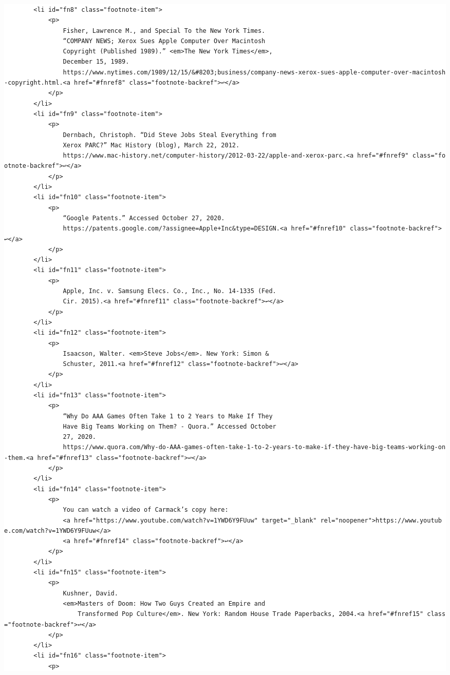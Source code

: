             <li id="fn8" class="footnote-item">
                <p>
                    Fisher, Lawrence M., and Special To the New York Times.
                    “COMPANY NEWS; Xerox Sues Apple Computer Over Macintosh
                    Copyright (Published 1989).” <em>The New York Times</em>,
                    December 15, 1989.
                    https://www.nytimes.com/1989/12/15/&#8203;business/company-news-xerox-sues-apple-computer-over-macintosh-copyright.html.<a href="#fnref8" class="footnote-backref">↩︎</a>
                </p>
            </li>
            <li id="fn9" class="footnote-item">
                <p>
                    Dernbach, Christoph. “Did Steve Jobs Steal Everything from
                    Xerox PARC?” Mac History (blog), March 22, 2012.
                    https://www.mac-history.net/computer-history/2012-03-22/apple-and-xerox-parc.<a href="#fnref9" class="footnote-backref">↩︎</a>
                </p>
            </li>
            <li id="fn10" class="footnote-item">
                <p>
                    “Google Patents.” Accessed October 27, 2020.
                    https://patents.google.com/?assignee=Apple+Inc&type=DESIGN.<a href="#fnref10" class="footnote-backref">↩︎</a>
                </p>
            </li>
            <li id="fn11" class="footnote-item">
                <p>
                    Apple, Inc. v. Samsung Elecs. Co., Inc., No. 14-1335 (Fed.
                    Cir. 2015).<a href="#fnref11" class="footnote-backref">↩︎</a>
                </p>
            </li>
            <li id="fn12" class="footnote-item">
                <p>
                    Isaacson, Walter. <em>Steve Jobs</em>. New York: Simon &
                    Schuster, 2011.<a href="#fnref12" class="footnote-backref">↩︎</a>
                </p>
            </li>
            <li id="fn13" class="footnote-item">
                <p>
                    “Why Do AAA Games Often Take 1 to 2 Years to Make If They
                    Have Big Teams Working on Them? - Quora.” Accessed October
                    27, 2020.
                    https://www.quora.com/Why-do-AAA-games-often-take-1-to-2-years-to-make-if-they-have-big-teams-working-on-them.<a href="#fnref13" class="footnote-backref">↩︎</a>
                </p>
            </li>
            <li id="fn14" class="footnote-item">
                <p>
                    You can watch a video of Carmack’s copy here:
                    <a href="https://www.youtube.com/watch?v=1YWD6Y9FUuw" target="_blank" rel="noopener">https://www.youtube.com/watch?v=1YWD6Y9FUuw</a>
                    <a href="#fnref14" class="footnote-backref">↩︎</a>
                </p>
            </li>
            <li id="fn15" class="footnote-item">
                <p>
                    Kushner, David.
                    <em>Masters of Doom: How Two Guys Created an Empire and
                        Transformed Pop Culture</em>. New York: Random House Trade Paperbacks, 2004.<a href="#fnref15" class="footnote-backref">↩︎</a>
                </p>
            </li>
            <li id="fn16" class="footnote-item">
                <p>